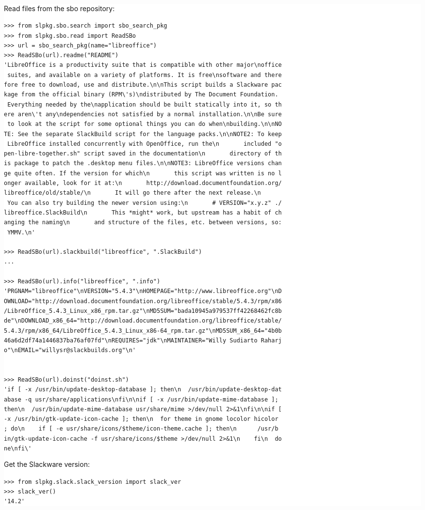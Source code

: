 Read files from the sbo repository:

```
>>> from slpkg.sbo.search import sbo_search_pkg
>>> from slpkg.sbo.read import ReadSBo
>>> url = sbo_search_pkg(name="libreoffice")
>>> ReadSBo(url).readme("README")
'LibreOffice is a productivity suite that is compatible with other major\noffice
 suites, and available on a variety of platforms. It is free\nsoftware and there
fore free to download, use and distribute.\n\nThis script builds a Slackware pac
kage from the official binary (RPM\'s)\ndistributed by The Document Foundation.
 Everything needed by the\napplication should be built statically into it, so th
ere aren\'t any\ndependencies not satisfied by a normal installation.\n\nBe sure
 to look at the script for some optional things you can do when\nbuilding.\n\nNO
TE: See the separate SlackBuild script for the language packs.\n\nNOTE2: To keep
 LibreOffice installed concurrently with OpenOffice, run the\n       included "o
pen-libre-together.sh" script saved in the documentation\n       directory of th
is package to patch the .desktop menu files.\n\nNOTE3: LibreOffice versions chan
ge quite often. If the version for which\n       this script was written is no l
onger available, look for it at:\n       http://download.documentfoundation.org/
libreoffice/old/stable/\n       It will go there after the next release.\n
 You can also try building the newer version using:\n       # VERSION="x.y.z" ./
libreoffice.SlackBuild\n       This *might* work, but upstream has a habit of ch
anging the naming\n       and structure of the files, etc. between versions, so:
 YMMV.\n'

>>> ReadSBo(url).slackbuild("libreoffice", ".SlackBuild")
...

>>> ReadSBo(url).info("libreoffice", ".info")
'PRGNAM="libreoffice"\nVERSION="5.4.3"\nHOMEPAGE="http://www.libreoffice.org"\nD
OWNLOAD="http://download.documentfoundation.org/libreoffice/stable/5.4.3/rpm/x86
/LibreOffice_5.4.3_Linux_x86_rpm.tar.gz"\nMD5SUM="bada10945a979537ff42268462fc8b
de"\nDOWNLOAD_x86_64="http://download.documentfoundation.org/libreoffice/stable/
5.4.3/rpm/x86_64/LibreOffice_5.4.3_Linux_x86-64_rpm.tar.gz"\nMD5SUM_x86_64="4b0b
46a6d2df74a1446837ba76af07fd"\nREQUIRES="jdk"\nMAINTAINER="Willy Sudiarto Raharj
o"\nEMAIL="willysr@slackbuilds.org"\n'


>>> ReadSBo(url).doinst("doinst.sh")
'if [ -x /usr/bin/update-desktop-database ]; then\n  /usr/bin/update-desktop-dat
abase -q usr/share/applications\nfi\n\nif [ -x /usr/bin/update-mime-database ];
then\n  /usr/bin/update-mime-database usr/share/mime >/dev/null 2>&1\nfi\n\nif [
-x /usr/bin/gtk-update-icon-cache ]; then\n  for theme in gnome locolor hicolor
; do\n    if [ -e usr/share/icons/$theme/icon-theme.cache ]; then\n      /usr/b
in/gtk-update-icon-cache -f usr/share/icons/$theme >/dev/null 2>&1\n    fi\n  do
ne\nfi\'
```

Get the Slackware version:

```
>>> from slpkg.slack.slack_version import slack_ver
>>> slack_ver()
'14.2'
```
